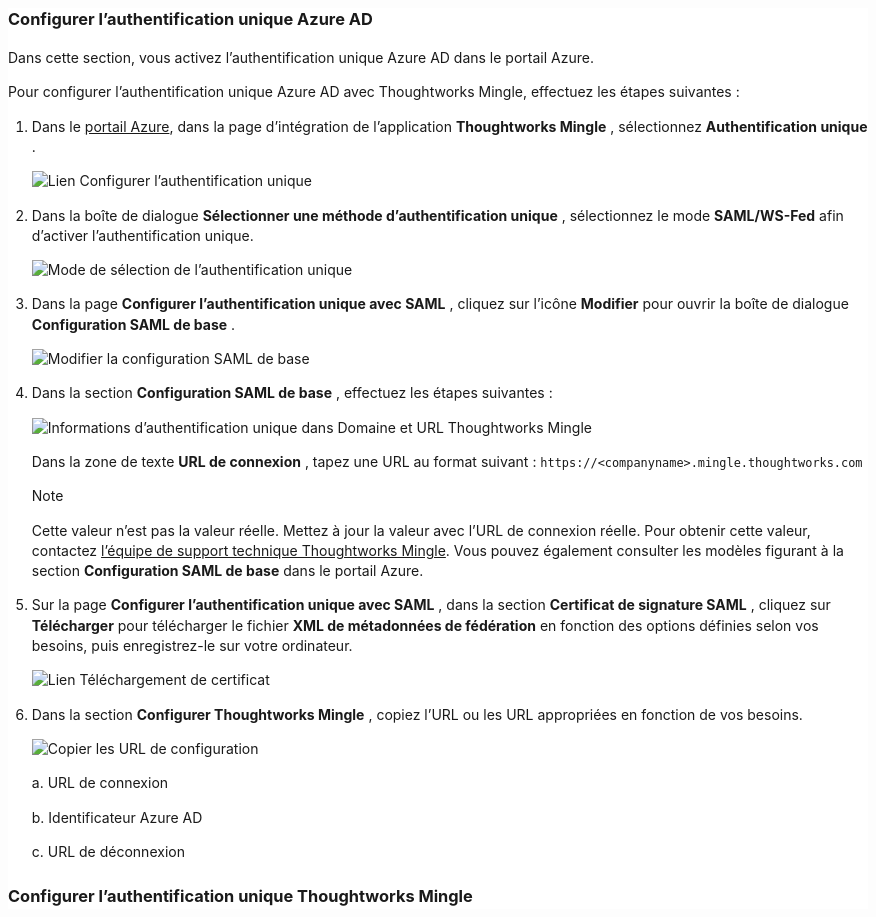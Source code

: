 ### <a name="configure-azure-ad-single-sign-on"></a>Configurer l’authentification unique Azure AD

Dans cette section, vous activez l’authentification unique Azure AD dans le portail Azure.

Pour configurer l’authentification unique Azure AD avec Thoughtworks Mingle, effectuez les étapes suivantes :

1. Dans le [portail Azure](https://portal.azure.com/), dans la page d’intégration de l’application **Thoughtworks Mingle** , sélectionnez **Authentification unique** .

    ![Lien Configurer l’authentification unique](common/select-sso.png)

2. Dans la boîte de dialogue **Sélectionner une méthode d’authentification unique** , sélectionnez le mode **SAML/WS-Fed** afin d’activer l’authentification unique.

    ![Mode de sélection de l’authentification unique](common/select-saml-option.png)

3. Dans la page **Configurer l’authentification unique avec SAML** , cliquez sur l’icône **Modifier** pour ouvrir la boîte de dialogue **Configuration SAML de base** .

    ![Modifier la configuration SAML de base](common/edit-urls.png)

4. Dans la section **Configuration SAML de base** , effectuez les étapes suivantes :

    ![Informations d’authentification unique dans Domaine et URL Thoughtworks Mingle](common/sp-signonurl.png)

    Dans la zone de texte **URL de connexion** , tapez une URL au format suivant : `https://<companyname>.mingle.thoughtworks.com`

    > [!NOTE]
    > Cette valeur n’est pas la valeur réelle. Mettez à jour la valeur avec l’URL de connexion réelle. Pour obtenir cette valeur, contactez [l’équipe de support technique Thoughtworks Mingle](https://support.thoughtworks.com/hc/categories/201743486-Mingle-Community-Support). Vous pouvez également consulter les modèles figurant à la section **Configuration SAML de base** dans le portail Azure.

5. Sur la page **Configurer l’authentification unique avec SAML** , dans la section **Certificat de signature SAML** , cliquez sur **Télécharger** pour télécharger le fichier **XML de métadonnées de fédération** en fonction des options définies selon vos besoins, puis enregistrez-le sur votre ordinateur.

    ![Lien Téléchargement de certificat](common/metadataxml.png)

6. Dans la section **Configurer Thoughtworks Mingle** , copiez l’URL ou les URL appropriées en fonction de vos besoins.

    ![Copier les URL de configuration](common/copy-configuration-urls.png)

    a. URL de connexion

    b. Identificateur Azure AD

    c. URL de déconnexion

### <a name="configure-thoughtworks-mingle-single-sign-on"></a>Configurer l’authentification unique Thoughtworks Mingle
